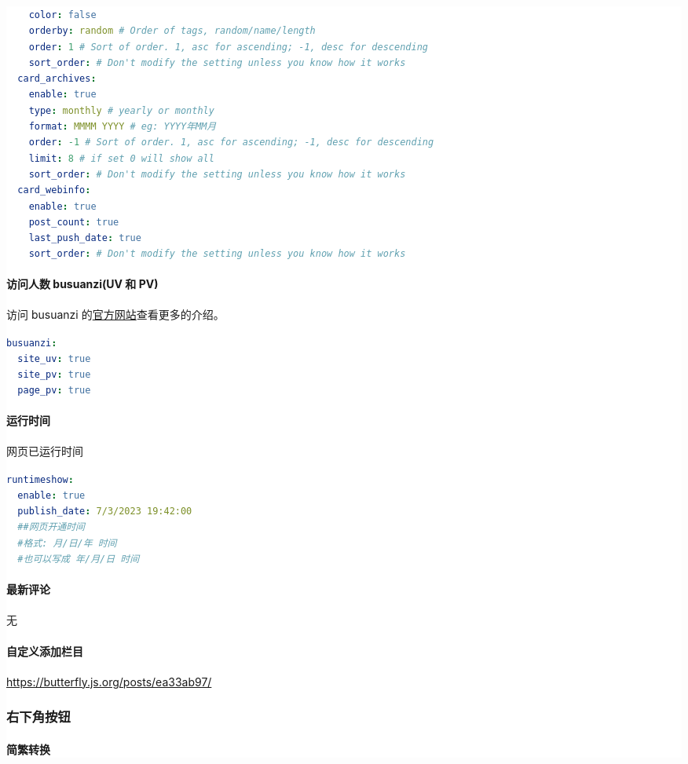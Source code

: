 ```yml
    color: false
    orderby: random # Order of tags, random/name/length
    order: 1 # Sort of order. 1, asc for ascending; -1, desc for descending
    sort_order: # Don't modify the setting unless you know how it works
  card_archives:
    enable: true
    type: monthly # yearly or monthly
    format: MMMM YYYY # eg: YYYY年MM月
    order: -1 # Sort of order. 1, asc for ascending; -1, desc for descending
    limit: 8 # if set 0 will show all
    sort_order: # Don't modify the setting unless you know how it works
  card_webinfo:
    enable: true
    post_count: true
    last_push_date: true
    sort_order: # Don't modify the setting unless you know how it works
```

#### 访问人数 busuanzi(UV 和 PV)

访问 busuanzi 的[官方网站](busuanzi.ibruce.info)查看更多的介绍。

```yml
busuanzi:
  site_uv: true
  site_pv: true
  page_pv: true
```

#### 运行时间

网页已运行时间

```yml
runtimeshow:
  enable: true
  publish_date: 7/3/2023 19:42:00  
  ##网页开通时间
  #格式: 月/日/年 时间
  #也可以写成 年/月/日 时间
```

#### 最新评论

无

#### 自定义添加栏目

https://butterfly.js.org/posts/ea33ab97/

### 右下角按钮

#### 简繁转换
